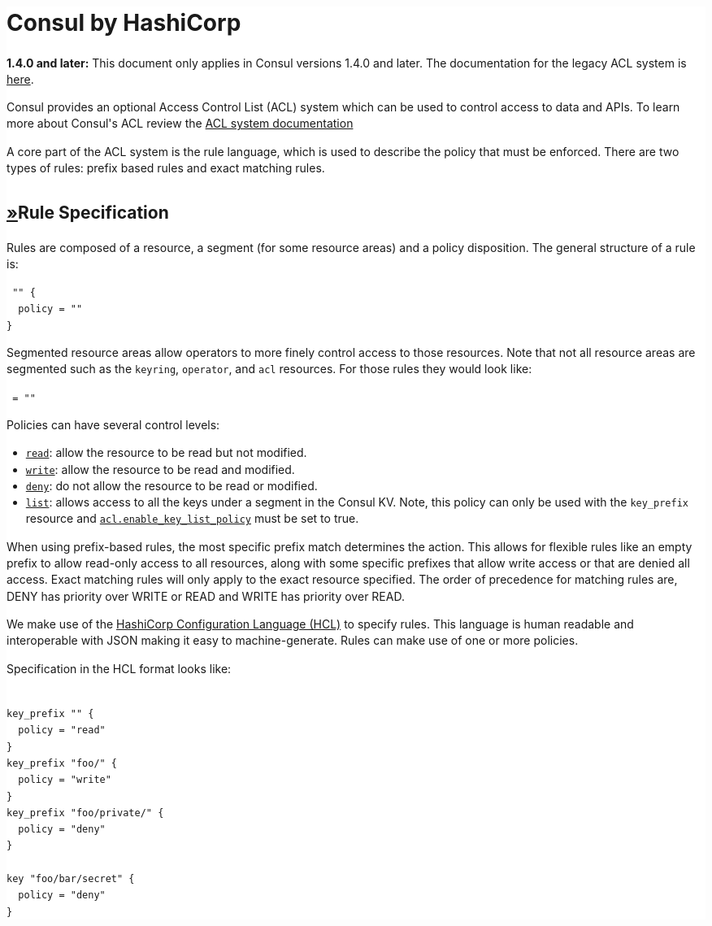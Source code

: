 # Consul by HashiCorp

**1.4.0 and later:** This document only applies in Consul versions 1.4.0 and later. The documentation for the legacy ACL system is [here](https://www.consul.io/docs/acl/acl-legacy).

Consul provides an optional Access Control List \(ACL\) system which can be used to control access to data and APIs. To learn more about Consul's ACL review the [ACL system documentation](https://www.consul.io/docs/acl/acl-system)

A core part of the ACL system is the rule language, which is used to describe the policy that must be enforced. There are two types of rules: prefix based rules and exact matching rules.

## [»](consul-by-hashicorp-1.md#rule-specification)Rule Specification

Rules are composed of a resource, a segment \(for some resource areas\) and a policy disposition. The general structure of a rule is:

```text
 "" {
  policy = ""
}
```

Segmented resource areas allow operators to more finely control access to those resources. Note that not all resource areas are segmented such as the `keyring`, `operator`, and `acl` resources. For those rules they would look like:

```text
 = ""
```

Policies can have several control levels:

* [`read`](consul-by-hashicorp-1.md#read): allow the resource to be read but not modified.
* [`write`](consul-by-hashicorp-1.md#write): allow the resource to be read and modified.
* [`deny`](consul-by-hashicorp-1.md#deny): do not allow the resource to be read or modified.
* [`list`](consul-by-hashicorp-1.md#list): allows access to all the keys under a segment in the Consul KV. Note, this policy can only be used with the `key_prefix` resource and [`acl.enable_key_list_policy`](https://www.consul.io/docs/agent/options#acl_enable_key_list_policy) must be set to true.

When using prefix-based rules, the most specific prefix match determines the action. This allows for flexible rules like an empty prefix to allow read-only access to all resources, along with some specific prefixes that allow write access or that are denied all access. Exact matching rules will only apply to the exact resource specified. The order of precedence for matching rules are, DENY has priority over WRITE or READ and WRITE has priority over READ.

We make use of the [HashiCorp Configuration Language \(HCL\)](https://github.com/hashicorp/hcl/) to specify rules. This language is human readable and interoperable with JSON making it easy to machine-generate. Rules can make use of one or more policies.

Specification in the HCL format looks like:

```text

key_prefix "" {
  policy = "read"
}
key_prefix "foo/" {
  policy = "write"
}
key_prefix "foo/private/" {
  policy = "deny"
}

key "foo/bar/secret" {
  policy = "deny"
}
```